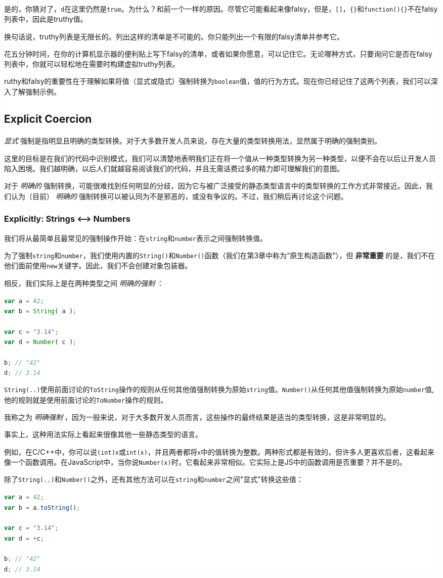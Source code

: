 是的，你猜对了，`d`在这里仍然是`true`。为什么？和前一个一样的原因。尽管它可能看起来像falsy，但是，`[]`，`{}`和`function(){}`不在falsy列表中，因此是truthy值。

换句话说，truthy列表是无限长的。列出这样的清单是不可能的。你只能列出一个有限的falsy清单并参考它。

花五分钟时间，在你的计算机显示器的便利贴上写下falsy的清单，或者如果你愿意，可以记住它。无论哪种方式，只要询问它是否在falsy列表中，你就可以轻松地在需要时构建虚拟truthy列表。

ruthy和falsy的重要性在于理解如果将值（显式或隐式）强制转换为`boolean`值，值的行为方式。现在你已经记住了这两个列表，我们可以深入了解强制示例。

## Explicit Coercion

*显式* 强制是指明显且明确的类型转换。对于大多数开发人员来说，存在大量的类型转换用法，显然属于明确的强制类别。

这里的目标是在我们的代码中识别模式，我们可以清楚地表明我们正在将一个值从一种类型转换为另一种类型，以便不会在以后让开发人员陷入困境。我们越明确，以后人们就越容易阅读我们的代码，并且无需话费过多的精力即可理解我们的意图。

对于 *明确的* 强制转换，可能很难找到任何明显的分歧，因为它与被广泛接受的静态类型语言中的类型转换的工作方式非常接近。因此，我们认为（目前） *明确的* 强制转换可以被认同为不是邪恶的，或没有争议的。不过，我们稍后再讨论这个问题。

### Explicitly: Strings <--> Numbers

我们将从最简单且最常见的强制操作开始：在`string`和`number`表示之间强制转换值。

为了强制`string`和`number`，我们使用内置的`String()`和`Number()`函数（我们在第3章中称为“原生构造函数”），但 **非常重要** 的是，我们不在他们面前使用`new`关键字。因此，我们不会创建对象包装器。

相反，我们实际上是在两种类型之间 *明确的强制* ：

```js
var a = 42;
var b = String( a );

var c = "3.14";
var d = Number( c );

b; // "42"
d; // 3.14
```

`String(..)`使用前面讨论的`ToString`操作的规则从任何其他值强制转换为原始`string`值。`Number()`从任何其他值强制转换为原始`number`值, 他的规则就是使用前面讨论的`ToNumber`操作的规则。

我称之为 *明确强制* ，因为一般来说，对于大多数开发人员而言，这些操作的最终结果是适当的类型转换，这是非常明显的。

事实上，这种用法实际上看起来很像其他一些静态类型的语言。

例如，在C/C++中，你可以说`(int)x`或`int(x)`，并且两者都将`x`中的值转换为整数。两种形式都是有效的，但许多人更喜欢后者，这看起来像一个函数调用。在JavaScript中，当你说`Number(x)`时，它看起来非常相似。它实际上是JS中的函数调用是否重要？并不是的。

除了`String(..)`和`Number()`之外，还有其他方法可以在`string`和`number`之间"显式"转换这些值：

```js
var a = 42;
var b = a.toString();

var c = "3.14";
var d = +c;

b; // "42"
d; // 3.14
```
